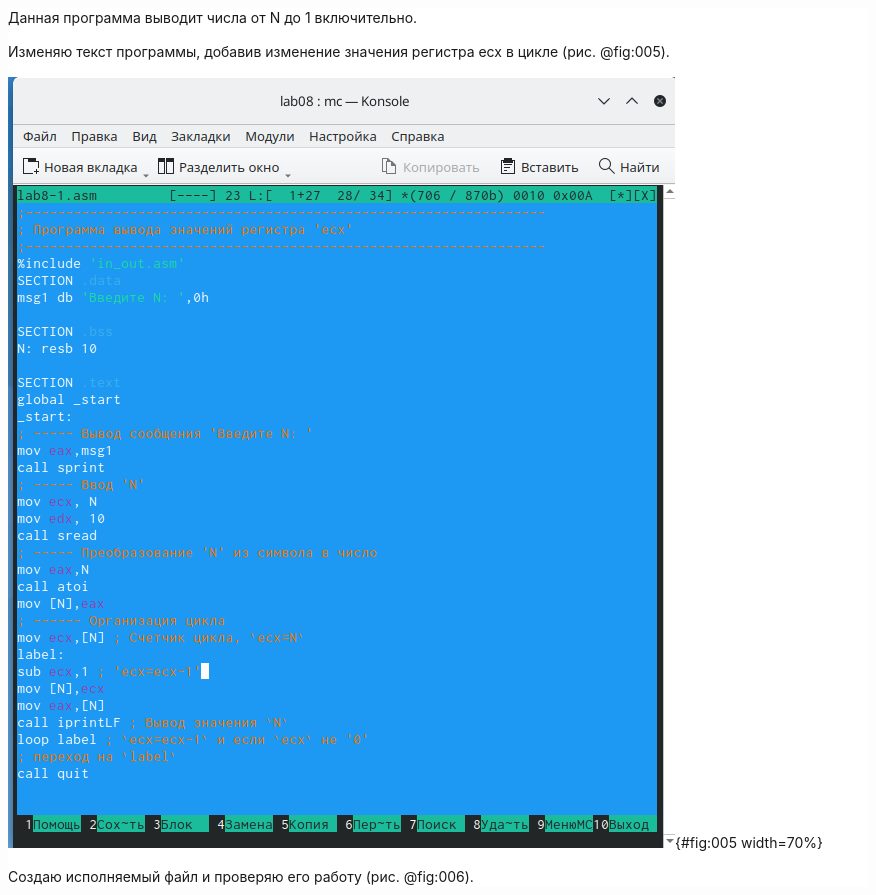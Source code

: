 Данная программа выводит числа от N до 1 включительно.

Изменяю текст программы, добавив изменение значения регистра ecx в цикле (рис. @fig:005).

![Изменение текста программы](image/5.png){#fig:005 width=70%}

Создаю исполняемый файл и проверяю его работу (рис. @fig:006).
